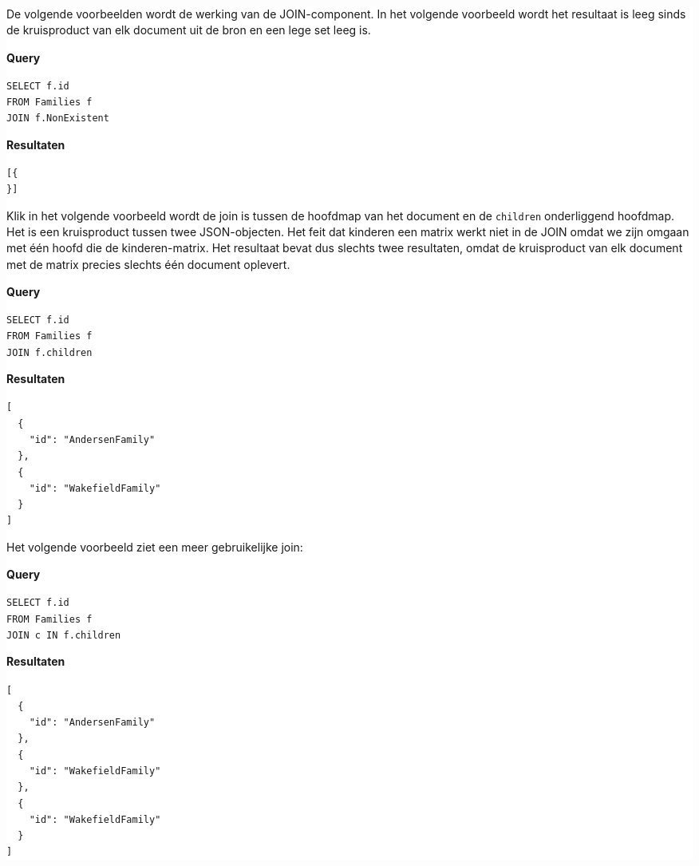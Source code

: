 De volgende voorbeelden wordt de werking van de JOIN-component. In het volgende voorbeeld wordt het resultaat is leeg sinds de kruisproduct van elk document uit de bron en een lege set leeg is.

**Query**

    SELECT f.id
    FROM Families f
    JOIN f.NonExistent

**Resultaten**  

    [{
    }]


Klik in het volgende voorbeeld wordt de join is tussen de hoofdmap van het document en de `children` onderliggend hoofdmap. Het is een kruisproduct tussen twee JSON-objecten. Het feit dat kinderen een matrix werkt niet in de JOIN omdat we zijn omgaan met één hoofd die de kinderen-matrix. Het resultaat bevat dus slechts twee resultaten, omdat de kruisproduct van elk document met de matrix precies slechts één document oplevert.

**Query**

    SELECT f.id
    FROM Families f
    JOIN f.children
 
**Resultaten**

    [
      {
        "id": "AndersenFamily"
      }, 
      {
        "id": "WakefieldFamily"
      }
    ]


Het volgende voorbeeld ziet een meer gebruikelijke join:

**Query**

    SELECT f.id
    FROM Families f
    JOIN c IN f.children 

**Resultaten**

    [
      {
        "id": "AndersenFamily"
      }, 
      {
        "id": "WakefieldFamily"
      }, 
      {
        "id": "WakefieldFamily"
      }
    ]
